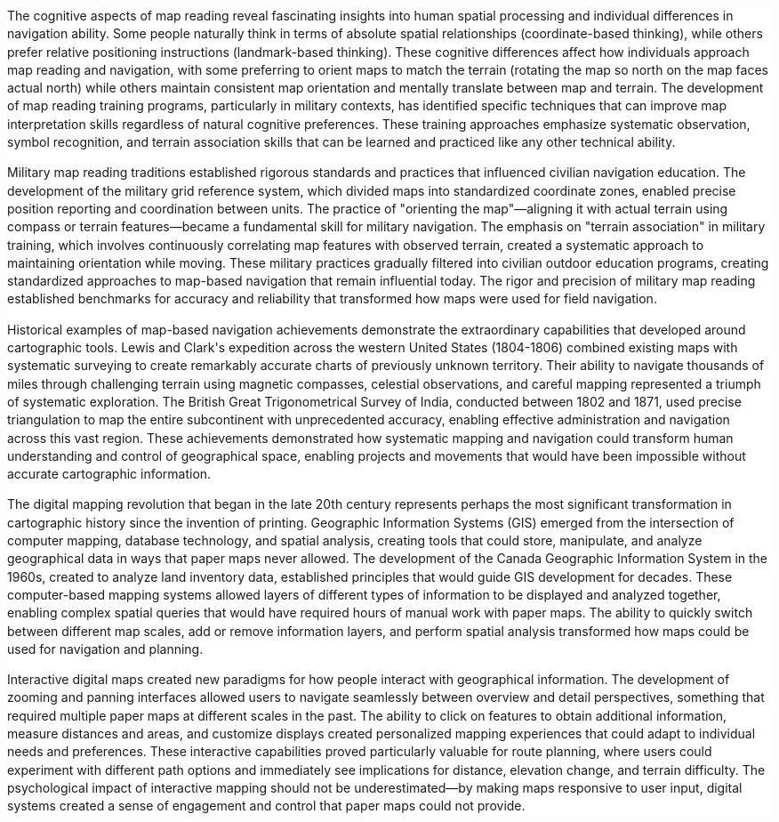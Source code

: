 The cognitive aspects of map reading reveal fascinating insights into human spatial processing and individual differences in navigation ability. Some people naturally think in terms of absolute spatial relationships (coordinate-based thinking), while others prefer relative positioning instructions (landmark-based thinking). These cognitive differences affect how individuals approach map reading and navigation, with some preferring to orient maps to match the terrain (rotating the map so north on the map faces actual north) while others maintain consistent map orientation and mentally translate between map and terrain. The development of map reading training programs, particularly in military contexts, has identified specific techniques that can improve map interpretation skills regardless of natural cognitive preferences. These training approaches emphasize systematic observation, symbol recognition, and terrain association skills that can be learned and practiced like any other technical ability.

Military map reading traditions established rigorous standards and practices that influenced civilian navigation education. The development of the military grid reference system, which divided maps into standardized coordinate zones, enabled precise position reporting and coordination between units. The practice of "orienting the map"—aligning it with actual terrain using compass or terrain features—became a fundamental skill for military navigation. The emphasis on "terrain association" in military training, which involves continuously correlating map features with observed terrain, created a systematic approach to maintaining orientation while moving. These military practices gradually filtered into civilian outdoor education programs, creating standardized approaches to map-based navigation that remain influential today. The rigor and precision of military map reading established benchmarks for accuracy and reliability that transformed how maps were used for field navigation.

Historical examples of map-based navigation achievements demonstrate the extraordinary capabilities that developed around cartographic tools. Lewis and Clark's expedition across the western United States (1804-1806) combined existing maps with systematic surveying to create remarkably accurate charts of previously unknown territory. Their ability to navigate thousands of miles through challenging terrain using magnetic compasses, celestial observations, and careful mapping represented a triumph of systematic exploration. The British Great Trigonometrical Survey of India, conducted between 1802 and 1871, used precise triangulation to map the entire subcontinent with unprecedented accuracy, enabling effective administration and navigation across this vast region. These achievements demonstrated how systematic mapping and navigation could transform human understanding and control of geographical space, enabling projects and movements that would have been impossible without accurate cartographic information.

The digital mapping revolution that began in the late 20th century represents perhaps the most significant transformation in cartographic history since the invention of printing. Geographic Information Systems (GIS) emerged from the intersection of computer mapping, database technology, and spatial analysis, creating tools that could store, manipulate, and analyze geographical data in ways that paper maps never allowed. The development of the Canada Geographic Information System in the 1960s, created to analyze land inventory data, established principles that would guide GIS development for decades. These computer-based mapping systems allowed layers of different types of information to be displayed and analyzed together, enabling complex spatial queries that would have required hours of manual work with paper maps. The ability to quickly switch between different map scales, add or remove information layers, and perform spatial analysis transformed how maps could be used for navigation and planning.

Interactive digital maps created new paradigms for how people interact with geographical information. The development of zooming and panning interfaces allowed users to navigate seamlessly between overview and detail perspectives, something that required multiple paper maps at different scales in the past. The ability to click on features to obtain additional information, measure distances and areas, and customize displays created personalized mapping experiences that could adapt to individual needs and preferences. These interactive capabilities proved particularly valuable for route planning, where users could experiment with different path options and immediately see implications for distance, elevation change, and terrain difficulty. The psychological impact of interactive mapping should not be underestimated—by making maps responsive to user input, digital systems created a sense of engagement and control that paper maps could not provide.
